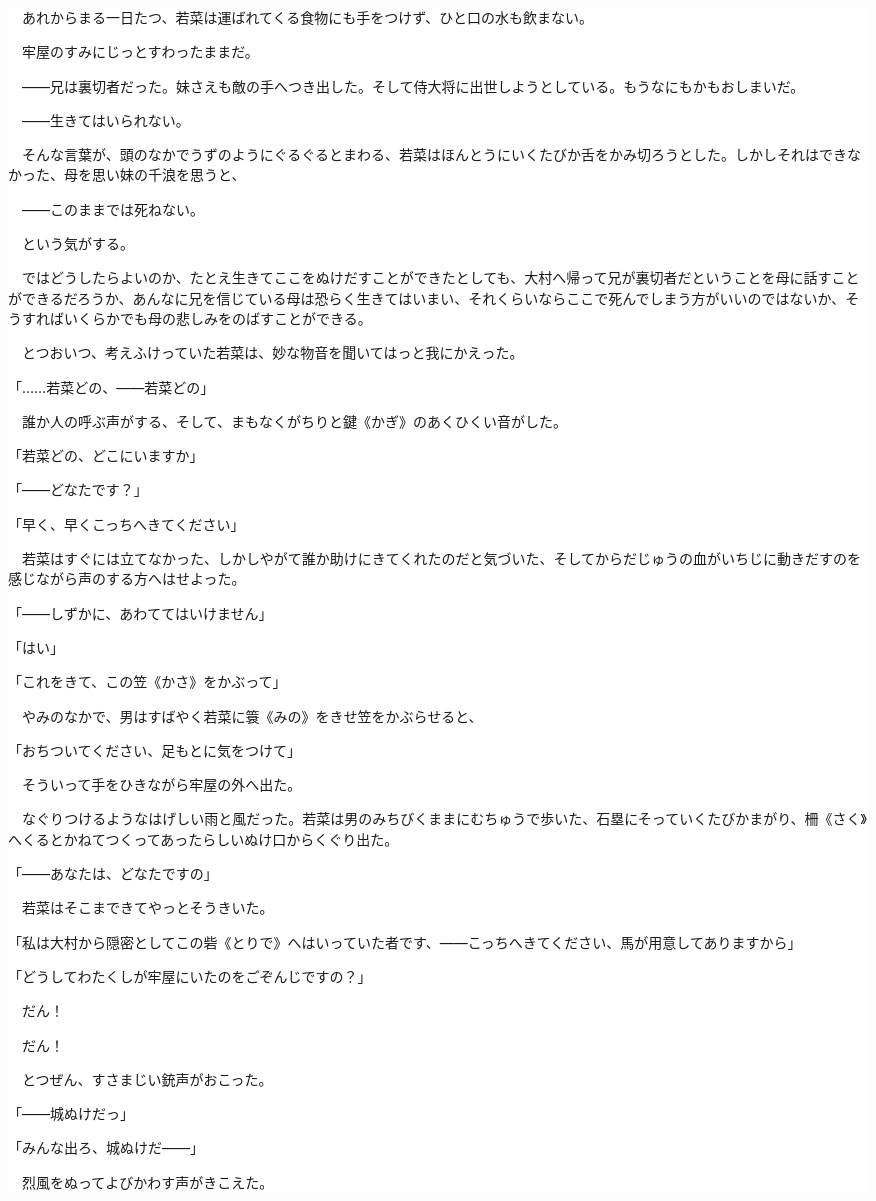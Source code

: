 　あれからまる一日たつ、若菜は運ばれてくる食物にも手をつけず、ひと口の水も飲まない。

　牢屋のすみにじっとすわったままだ。

　――兄は裏切者だった。妹さえも敵の手へつき出した。そして侍大将に出世しようとしている。もうなにもかもおしまいだ。

　――生きてはいられない。

　そんな言葉が、頭のなかでうずのようにぐるぐるとまわる、若菜はほんとうにいくたびか舌をかみ切ろうとした。しかしそれはできなかった、母を思い妹の千浪を思うと、

　――このままでは死ねない。

　という気がする。

　ではどうしたらよいのか、たとえ生きてここをぬけだすことができたとしても、大村へ帰って兄が裏切者だということを母に話すことができるだろうか、あんなに兄を信じている母は恐らく生きてはいまい、それくらいならここで死んでしまう方がいいのではないか、そうすればいくらかでも母の悲しみをのばすことができる。

　とつおいつ、考えふけっていた若菜は、妙な物音を聞いてはっと我にかえった。

「……若菜どの、――若菜どの」

　誰か人の呼ぶ声がする、そして、まもなくがちりと鍵《かぎ》のあくひくい音がした。

「若菜どの、どこにいますか」

「――どなたです？」

「早く、早くこっちへきてください」

　若菜はすぐには立てなかった、しかしやがて誰か助けにきてくれたのだと気づいた、そしてからだじゅうの血がいちじに動きだすのを感じながら声のする方へはせよった。

「――しずかに、あわててはいけません」

「はい」

「これをきて、この笠《かさ》をかぶって」

　やみのなかで、男はすばやく若菜に簑《みの》をきせ笠をかぶらせると、

「おちついてください、足もとに気をつけて」

　そういって手をひきながら牢屋の外へ出た。

　なぐりつけるようなはげしい雨と風だった。若菜は男のみちびくままにむちゅうで歩いた、石塁にそっていくたびかまがり、柵《さく》へくるとかねてつくってあったらしいぬけ口からくぐり出た。

「――あなたは、どなたですの」

　若菜はそこまできてやっとそうきいた。

「私は大村から隠密としてこの砦《とりで》へはいっていた者です、――こっちへきてください、馬が用意してありますから」

「どうしてわたくしが牢屋にいたのをごぞんじですの？」

　だん！

　だん！

　とつぜん、すさまじい銃声がおこった。

「――城ぬけだっ」

「みんな出ろ、城ぬけだ――」

　烈風をぬってよびかわす声がきこえた。
